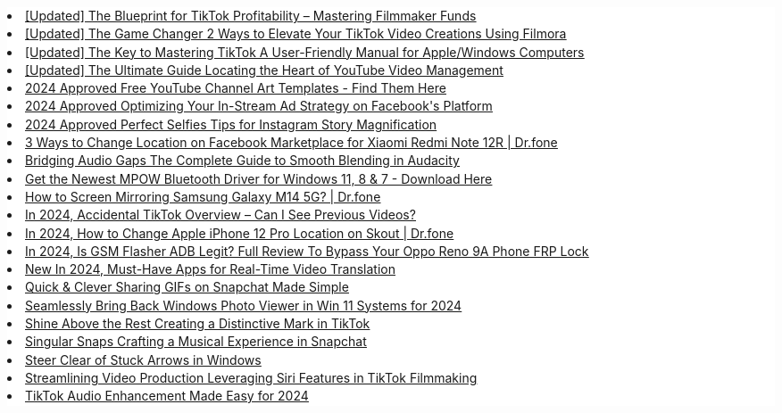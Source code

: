 <li><a href="https://tiktok-videos.techidaily.com/updated-the-blueprint-for-tiktok-profitability-mastering-filmmaker-funds/"><u>[Updated] The Blueprint for TikTok Profitability – Mastering Filmmaker Funds</u></a></li>
<li><a href="https://tiktok-videos.techidaily.com/updated-the-game-changer-2-ways-to-elevate-your-tiktok-video-creations-using-filmora/"><u>[Updated] The Game Changer  2 Ways to Elevate Your TikTok Video Creations Using Filmora</u></a></li>
<li><a href="https://tiktok-videos.techidaily.com/updated-the-key-to-mastering-tiktok-a-user-friendly-manual-for-applewindows-computers/"><u>[Updated] The Key to Mastering TikTok  A User-Friendly Manual for Apple/Windows Computers</u></a></li>
<li><a href="https://facebook-video-share.techidaily.com/updated-the-ultimate-guide-locating-the-heart-of-youtube-video-management/"><u>[Updated] The Ultimate Guide  Locating the Heart of YouTube Video Management</u></a></li>
<li><a href="https://youtube-stream.techidaily.com/2024-approved-free-youtube-channel-art-templates-find-them-here/"><u>2024 Approved  Free YouTube Channel Art Templates - Find Them Here</u></a></li>
<li><a href="https://facebook-clips.techidaily.com/2024-approved-optimizing-your-in-stream-ad-strategy-on-facebooks-platform/"><u>2024 Approved  Optimizing Your In-Stream Ad Strategy on Facebook's Platform</u></a></li>
<li><a href="https://instagram-clips.techidaily.com/2024-approved-perfect-selfies-tips-for-instagram-story-magnification/"><u>2024 Approved  Perfect Selfies  Tips for Instagram Story Magnification</u></a></li>
<li><a href="https://location-fake.techidaily.com/3-ways-to-change-location-on-facebook-marketplace-for-xiaomi-redmi-note-12r-drfone-by-drfone-virtual-android/"><u>3 Ways to Change Location on Facebook Marketplace for Xiaomi Redmi Note 12R | Dr.fone</u></a></li>
<li><a href="https://fox-links.techidaily.com/bridging-audio-gaps-the-complete-guide-to-smooth-blending-in-audacity/"><u>Bridging Audio Gaps  The Complete Guide to Smooth Blending in Audacity</u></a></li>
<li><a href="https://driver-download.techidaily.com/get-the-newest-mpow-bluetooth-driver-for-windows-11-8-and-7-download-here/"><u>Get the Newest MPOW Bluetooth Driver for Windows 11, 8 & 7 - Download Here</u></a></li>
<li><a href="https://screen-mirror.techidaily.com/how-to-screen-mirroring-samsung-galaxy-m14-5g-drfone-by-drfone-android/"><u>How to Screen Mirroring Samsung Galaxy M14 5G? | Dr.fone</u></a></li>
<li><a href="https://tiktok-clips.techidaily.com/in-2024-accidental-tiktok-overview-can-i-see-previous-videos/"><u>In 2024, Accidental TikTok Overview – Can I See Previous Videos?</u></a></li>
<li><a href="https://location-social.techidaily.com/in-2024-how-to-change-apple-iphone-12-pro-location-on-skout-drfone-by-drfone-virtual-ios/"><u>In 2024, How to Change Apple iPhone 12 Pro Location on Skout | Dr.fone</u></a></li>
<li><a href="https://android-frp.techidaily.com/in-2024-is-gsm-flasher-adb-legit-full-review-to-bypass-your-oppo-reno-9a-phone-frp-lock-by-drfone-android/"><u>In 2024, Is GSM Flasher ADB Legit? Full Review To Bypass Your Oppo Reno 9A Phone FRP Lock</u></a></li>
<li><a href="https://ai-voice-clone.techidaily.com/new-in-2024-must-have-apps-for-real-time-video-translation/"><u>New In 2024, Must-Have Apps for Real-Time Video Translation</u></a></li>
<li><a href="https://tiktok-videos.techidaily.com/quick-and-clever-sharing-gifs-on-snapchat-made-simple/"><u>Quick & Clever  Sharing GIFs on Snapchat Made Simple</u></a></li>
<li><a href="https://extra-approaches.techidaily.com/seamlessly-bring-back-windows-photo-viewer-in-win-11-systems-for-2024/"><u>Seamlessly Bring Back Windows Photo Viewer in Win 11 Systems for 2024</u></a></li>
<li><a href="https://tiktok-videos.techidaily.com/shine-above-the-rest-creating-a-distinctive-mark-in-tiktok/"><u>Shine Above the Rest  Creating a Distinctive Mark in TikTok</u></a></li>
<li><a href="https://tiktok-videos.techidaily.com/singular-snaps-crafting-a-musical-experience-in-snapchat/"><u>Singular Snaps  Crafting a Musical Experience in Snapchat</u></a></li>
<li><a href="https://win11-tips.techidaily.com/steer-clear-of-stuck-arrows-in-windows/"><u>Steer Clear of Stuck Arrows in Windows</u></a></li>
<li><a href="https://tiktok-videos.techidaily.com/streamlining-video-production-leveraging-siri-features-in-tiktok-filmmaking/"><u>Streamlining Video Production  Leveraging Siri Features in TikTok Filmmaking</u></a></li>
<li><a href="https://tiktok-videos.techidaily.com/tiktok-audio-enhancement-made-easy-for-2024/"><u>TikTok Audio Enhancement Made Easy for 2024</u></a></li>
</ul></div>
